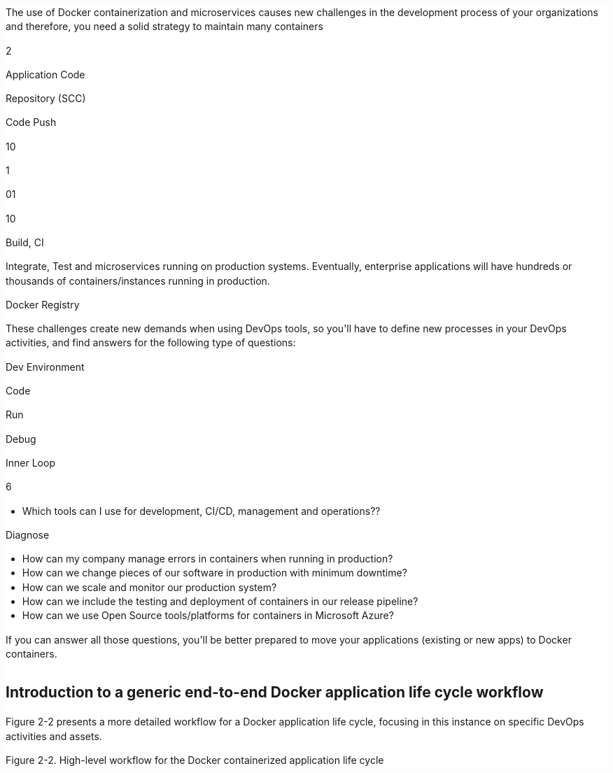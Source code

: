The use of Docker containerization and microservices causes new challenges in the development process of your organizations and therefore, you need a solid strategy to maintain many containers

2

Application Code

Repository (SCC)

Code Push

10

1

01

10

Build, CI

Integrate, Test and microservices running on production systems. Eventually, enterprise applications will have hundreds or thousands of containers/instances running in production.

Docker Registry

These challenges create new demands when using DevOps tools, so you'll have to define new processes in your DevOps activities, and find answers for the following type of questions:

Dev Environment

Code

Run

Debug

Inner Loop

6

- Which tools can I use for development, CI/CD, management and operations??

Diagnose

- How can my company manage errors in containers when running in production?
- How can we change pieces of our software in production with minimum downtime?
- How can we scale and monitor our production system?
- How can we include the testing and deployment of containers in our release pipeline?
- How can we use Open Source tools/platforms for containers in Microsoft Azure?

If you can answer all those questions, you'll be better prepared to move your applications (existing or new apps) to Docker containers.

## Introduction to a generic end-to-end Docker application life cycle workflow

Figure 2-2 presents a more detailed workflow for a Docker application life cycle, focusing in this instance on specific DevOps activities and assets.

Figure 2-2. High-level workflow for the Docker containerized application life cycle
